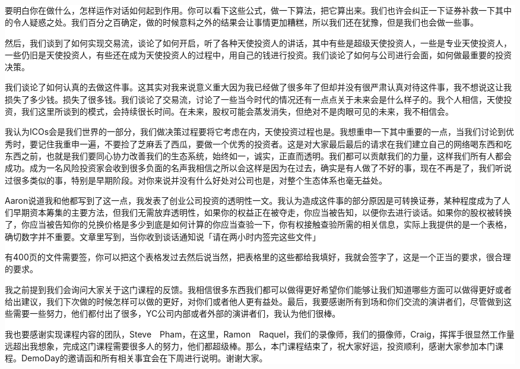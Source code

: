 要明白你在做什么，怎样运作对话如何起到作用。你可以看下这些公式，做一下算法，把它算出来。我们也许会纠正一下证券补救一下其中的令人疑惑之处。我们百分之百确定，做的时候意料之外的结果会让事情更加糟糕，所以我们还在犹豫，但是我们也会做一些事。

然后，我们谈到了如何实现交易流，谈论了如何开启，听了各种天使投资人的讲话，其中有些是超级天使投资人，一些是专业天使投资人，一些仍旧是天使投资人，有些还在成为天使投资人的过程中，用自己的钱进行投资。我们谈论了如何与公司进行会面，如何做最重要的投资决策。

我们谈论了如何认真的去做这件事。这其实对我来说意义重大因为我已经做了很多年了但却并没有很严肃认真对待这件事，我不想说这让我损失了多少钱。损失了很多钱。我们谈论了交易流，讨论了一些当今时代的情况还有一点点关于未来会是什么样子的。我个人相信，天使投资，我们这里所谈到的模式，会持续很长时间。在未来，股权可能会蒸发消失，但绝对不是肉眼可见的未来，我不相信会。

我认为ICOs会是我们世界的一部分，我们做决策过程要将它考虑在内，天使投资过程也是。我想重申一下其中重要的一点，当我们讨论到优秀时，要记住我重申一遍，不要捡了芝麻丢了西瓜，要做一个优秀的投资者。这是对大家最后最后的请求在我们建立自己的网络喝东西和吃东西之前，也就是我们要同心协力改善我们的生态系统，始终如一，诚实，正直而透明。我们都可以贡献我们的力量，这样我们所有人都会成功。成为一名风险投资家会收到很多负面的名声我相信之所以会这样是因为在过去，确实是有人做了不好的事，现在不再是了，我们听说过很多类似的事，特别是早期阶段。对你来说并没有什么好处对公司也是，对整个生态体系也毫无益处。

Aaron说道我和他都写到了这一点，我发表了创业公司投资的透明性一文。我认为造成这件事的部分原因是可转换证券，某种程度成为了人们早期资本筹集的主要方法，但我们无需放弃透明性，如果你的权益正在被夺走，你应当被告知，以便你去进行谈话。如果你的股权被转换了，你应当被告知你的兑换价格是多少到底是如何计算的你应当查验一下，你有权接触查验所需的相关信息，实际上我提供的是一个表格，确切数字并不重要。文章里写到，当你收到谈话通知说「请在两小时内签完这些文件」

有400页的文件需要签，你可以把这个表格发过去然后说当然，把表格里的这些都给我填好，我就会签字了，这是一个正当的要求，很合理的要求。

我之前提到我们会询问大家关于这门课程的反馈。我相信很多东西我们都可以做得更好希望你们能够让我们知道哪些方面可以做得更好或者给出建议，我们下次做的时候怎样可以做的更好，对你们或者他人更有益处。最后，我要感谢所有到场和你们交流的演讲者们，尽管做到这些需要一些努力，他们都付出了很多，YC公司内部或者外部的演讲者们，我认为他们很棒。

我也要感谢实现课程内容的团队，Steve　Pham，在这里，Ramon　Raquel，我们的录像师，我们的摄像师，Craig，挥挥手很显然工作量远超出我想象，完成这门课程需要很多人的努力，他们都超级棒。那么，本门课程结束了，祝大家好运，投资顺利，感谢大家参加本门课程。DemoDay的邀请函和所有相关事宜会在下周进行说明。谢谢大家。
